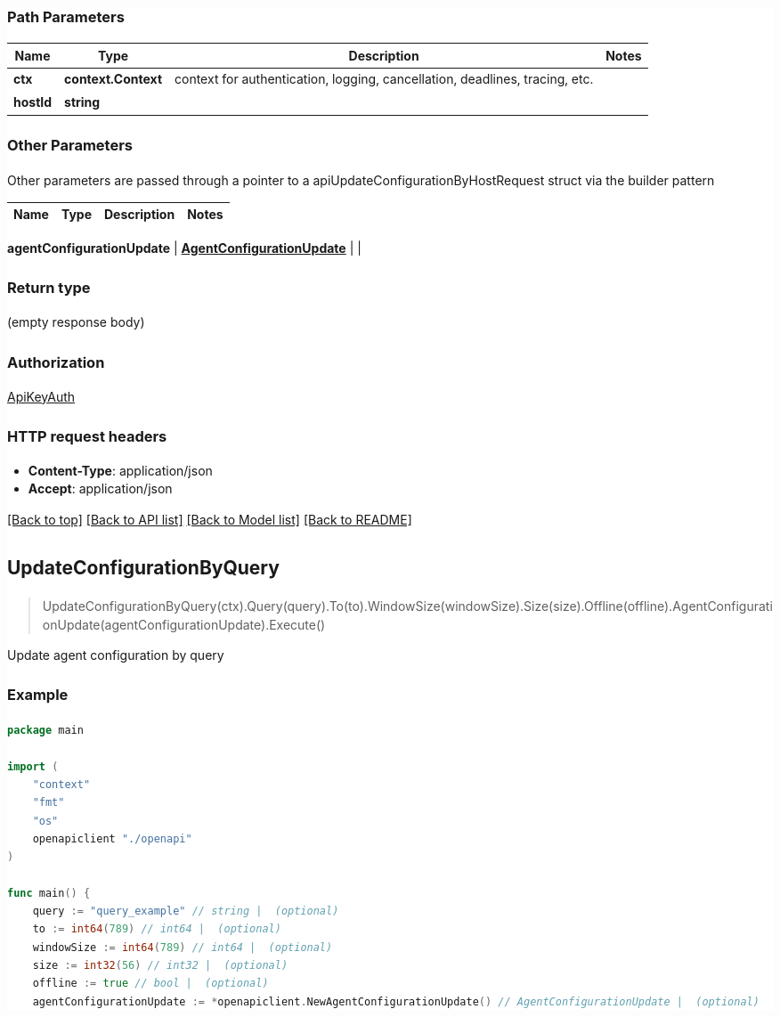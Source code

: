 ### Path Parameters


Name | Type | Description  | Notes
------------- | ------------- | ------------- | -------------
**ctx** | **context.Context** | context for authentication, logging, cancellation, deadlines, tracing, etc.
**hostId** | **string** |  | 

### Other Parameters

Other parameters are passed through a pointer to a apiUpdateConfigurationByHostRequest struct via the builder pattern


Name | Type | Description  | Notes
------------- | ------------- | ------------- | -------------

 **agentConfigurationUpdate** | [**AgentConfigurationUpdate**](AgentConfigurationUpdate.md) |  | 

### Return type

 (empty response body)

### Authorization

[ApiKeyAuth](../README.md#ApiKeyAuth)

### HTTP request headers

- **Content-Type**: application/json
- **Accept**: application/json

[[Back to top]](#) [[Back to API list]](../README.md#documentation-for-api-endpoints)
[[Back to Model list]](../README.md#documentation-for-models)
[[Back to README]](../README.md)


## UpdateConfigurationByQuery

> UpdateConfigurationByQuery(ctx).Query(query).To(to).WindowSize(windowSize).Size(size).Offline(offline).AgentConfigurationUpdate(agentConfigurationUpdate).Execute()

Update agent configuration by query



### Example

```go
package main

import (
    "context"
    "fmt"
    "os"
    openapiclient "./openapi"
)

func main() {
    query := "query_example" // string |  (optional)
    to := int64(789) // int64 |  (optional)
    windowSize := int64(789) // int64 |  (optional)
    size := int32(56) // int32 |  (optional)
    offline := true // bool |  (optional)
    agentConfigurationUpdate := *openapiclient.NewAgentConfigurationUpdate() // AgentConfigurationUpdate |  (optional)

```